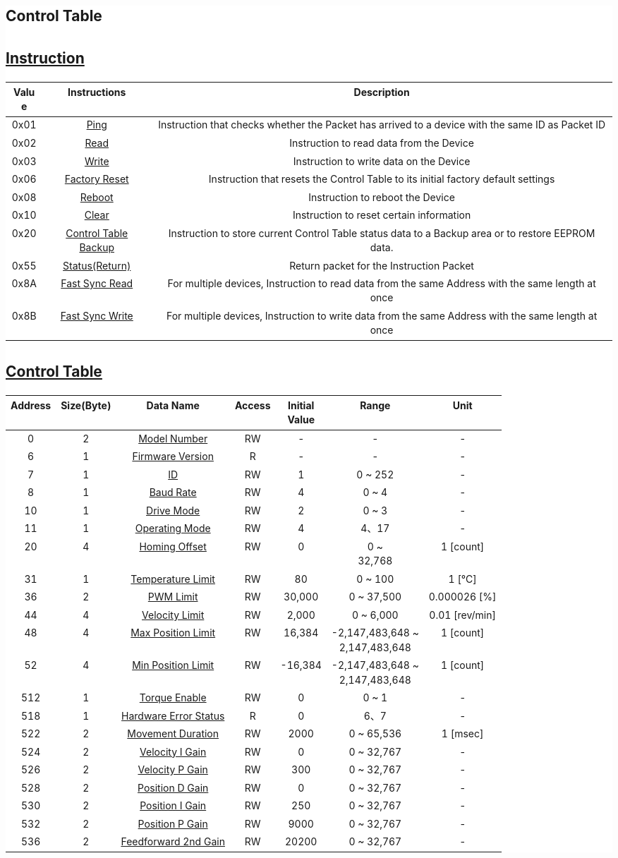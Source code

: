 ﻿## Control Table
## [Instruction](#instruction)

| Value |            Instructions             |                         Description                          |
| :---: | :---------------------------------: | :----------------------------------------------------------: |
| 0x01  |          [Ping](#ins-ping)          | Instruction that checks whether the Packet has arrived to a device with the same ID as Packet ID |
| 0x02  |          [Read](#ins-read)          |           Instruction to read data from the Device           |
| 0x03  |         [Write](#ins-write)         |           Instruction to write data on the Device            |
| 0x06  |     [Factory Reset](#ins-reset)     | Instruction that resets the Control Table to its initial factory default settings |
| 0x08  |        [Reboot](#ins-reboot)        |               Instruction to reboot the Device               |
| 0x10  |         [Clear](#ins-clear)         |           Instruction to reset certain information           |
| 0x20  | [Control Table Backup](#ins-backup) | Instruction to store current Control Table status data to a Backup area or to restore EEPROM data. |
| 0x55  |    [Status(Return)](#ins-status)    |           Return packet for the Instruction Packet           |
| 0x8A  |  [Fast Sync Read](#ins-sync-read)   | For multiple devices, Instruction to read data from the same Address with the same length at once |
| 0x8B  | [Fast Sync Write](#ins-sync-write)  | For multiple devices, Instruction to write data from the same Address with the same length at once |

## [Control Table](#control-table)

| Address | Size(Byte) |                    Data Name                    | Access | Initial<br />Value |                              Range                               |          Unit           |
|:-------:|:----------:|:-----------------------------------------------:|:------:|:------------------:|:----------------------------------------------------------------:|:-----------------------:|
|    0    |     2      |      [Model Number](#Model-Numbern)      |   RW    |         -          |                                -                                 |            -            |
| 6 | 1 | [Firmware Version](#Firmware-Version) | R | - | - | - |
|    7    |     1      |                    [ID](#id)                    |   RW   |         1          | 0 ~ 252  |            -            |
|    8    |     1      |             [Baud Rate](#baud-rate)             |   RW   |         4          |                              0 ~ 4                               |            -            |
|   10    |     1      |            [Drive Mode](#drive-mode)            |   RW   |         2          |                              0 ~ 3                              |            -            |
|   11    |     1      |        [Operating Mode](#operating-mode)        |   RW   |         4          |                        4、17                        |            -            |
|   20    |     4      |         [Homing Offset](#homing-offset)         |   RW   |         0          |                0 ~<br> 32,768                |        1 [count]        |
|   31    |     1      |     [Temperature Limit](#temperature-limit)     |   RW   |         80         |                             0 ~ 100                              |       1 [&deg;C]        |
|   36    |     2      |             [PWM Limit](#pwm-limit)             |   RW   |       30,000        |                            0 ~ 37,500                             |       0.000026 [%]        |
|   44    |     4      |        [Velocity Limit](#velocity-limit)        |   RW   |       2,000        |                            0 ~ 6,000                             |     0.01 [rev/min]      |
|   48    |     4      |    [Max Position Limit](#max-position-limit)    |   RW   |      16,384       |                      -2,147,483,648 ~<br> 2,147,483,648                      |        1 [count]        |
|   52    |     4      |    [Min Position Limit](#min-position-limit)    |   RW   |      -16,384      |                      -2,147,483,648 ~<br> 2,147,483,648                      |        1 [count]        |
|   512   |     1      |          [Torque Enable](#torque-enable)          |   RW   |         0          |                        0 ~ 1                        |            -            |
|   518   |     1      |  [Hardware Error Status](#hardware-error-status)  |   R    |         0          |                          6、7                          |            -            |
|   522   |     2      |       [Movement Duration](#movement-duration)     |   RW   |        2000        |                     0 ~ 65,536                      |            1 [msec]         |
|   524   |     2      |       [Velocity I Gain](#velocity-pi-gain)        |   RW   |        0        |                     0 ~ 32,767                      |            -            |
|   526   |     2      |       [Velocity P Gain](#velocity-pi-gain)        |   RW   |        300        |                     0 ~ 32,767                      |            -            |
|   528   |     2      |       [Position D Gain](#position-pid-gain)       |   RW   |         0          |                     0 ~ 32,767                      |            -            |
|   530   |     2      |       [Position I Gain](#position-pid-gain)       |   RW   |         250          |                     0 ~ 32,767                      |            -            |
|   532   |     2      |       [Position P Gain](#position-pid-gain)       |   RW   |        9000         |                     0 ~ 32,767                      |            -            |
|   536   |     2      |   [Feedforward 2nd Gain](#feedforward-2nd-gain)   |   RW   |         20200          |                     0 ~ 32,767                      |            -            |

[Shutdown(63)]: #shutdown
[Torque Enable(512)]: #torque-enable512
[PWM Limit(36)]: #pwm-limit36